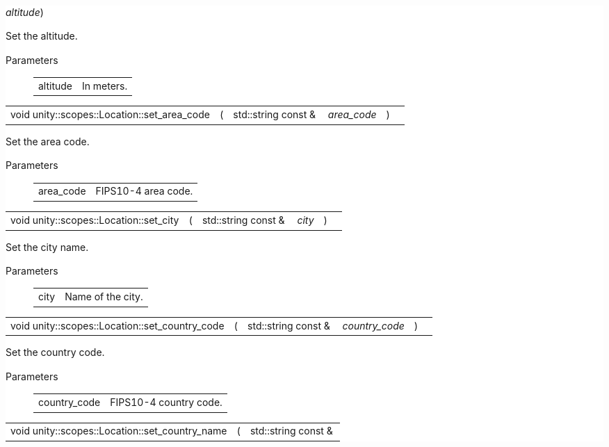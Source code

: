 <td class="paramname"><em>altitude</em></td><td>)</td>
<td></td>
</tr>
</table>
<p>Set the altitude. </p>
<dl class="params"><dt>Parameters</dt><dd>
<table class="params">
<tr><td class="paramname">altitude</td><td>In meters. </td></tr>
</table>
</dd>
</dl>
<table class="memname">
<tr>
<td class="memname">void unity::scopes::Location::set_area_code </td>
<td>(</td>
<td class="paramtype">std::string const &amp;&#160;</td>
<td class="paramname"><em>area_code</em></td><td>)</td>
<td></td>
</tr>
</table>
<p>Set the area code. </p>
<dl class="params"><dt>Parameters</dt><dd>
<table class="params">
<tr><td class="paramname">area_code</td><td>FIPS10-4 area code. </td></tr>
</table>
</dd>
</dl>
<table class="memname">
<tr>
<td class="memname">void unity::scopes::Location::set_city </td>
<td>(</td>
<td class="paramtype">std::string const &amp;&#160;</td>
<td class="paramname"><em>city</em></td><td>)</td>
<td></td>
</tr>
</table>
<p>Set the city name. </p>
<dl class="params"><dt>Parameters</dt><dd>
<table class="params">
<tr><td class="paramname">city</td><td>Name of the city. </td></tr>
</table>
</dd>
</dl>
<table class="memname">
<tr>
<td class="memname">void unity::scopes::Location::set_country_code </td>
<td>(</td>
<td class="paramtype">std::string const &amp;&#160;</td>
<td class="paramname"><em>country_code</em></td><td>)</td>
<td></td>
</tr>
</table>
<p>Set the country code. </p>
<dl class="params"><dt>Parameters</dt><dd>
<table class="params">
<tr><td class="paramname">country_code</td><td>FIPS10-4 country code. </td></tr>
</table>
</dd>
</dl>
<table class="memname">
<tr>
<td class="memname">void unity::scopes::Location::set_country_name </td>
<td>(</td>
<td class="paramtype">std::string const &amp;&#160;</td>